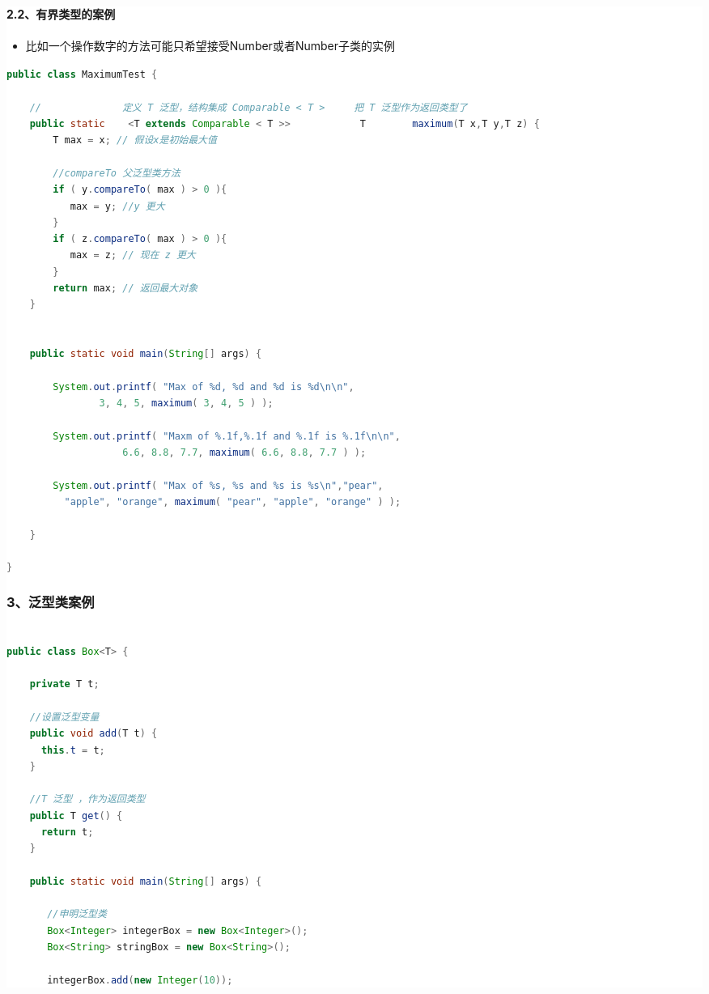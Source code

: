 
#### 2.2、有界类型的案例

- 比如一个操作数字的方法可能只希望接受Number或者Number子类的实例

``` java
public class MaximumTest {

    //              定义 T 泛型，结构集成 Comparable < T >     把 T 泛型作为返回类型了
    public static    <T extends Comparable < T >>            T        maximum(T x,T y,T z) {
        T max = x; // 假设x是初始最大值

        //compareTo 父泛型类方法
        if ( y.compareTo( max ) > 0 ){
           max = y; //y 更大
        }
        if ( z.compareTo( max ) > 0 ){
           max = z; // 现在 z 更大
        }
        return max; // 返回最大对象
    }


    public static void main(String[] args) {

        System.out.printf( "Max of %d, %d and %d is %d\n\n",
                3, 4, 5, maximum( 3, 4, 5 ) );

        System.out.printf( "Maxm of %.1f,%.1f and %.1f is %.1f\n\n",
                    6.6, 8.8, 7.7, maximum( 6.6, 8.8, 7.7 ) );

        System.out.printf( "Max of %s, %s and %s is %s\n","pear",
          "apple", "orange", maximum( "pear", "apple", "orange" ) );

    }

}

```

### 3、泛型类案例

``` java

public class Box<T> {

    private T t;

    //设置泛型变量
    public void add(T t) {
      this.t = t;
    }

    //T 泛型 ，作为返回类型
    public T get() {
      return t;
    }

    public static void main(String[] args) {

       //申明泛型类
       Box<Integer> integerBox = new Box<Integer>();
       Box<String> stringBox = new Box<String>();

       integerBox.add(new Integer(10));
```